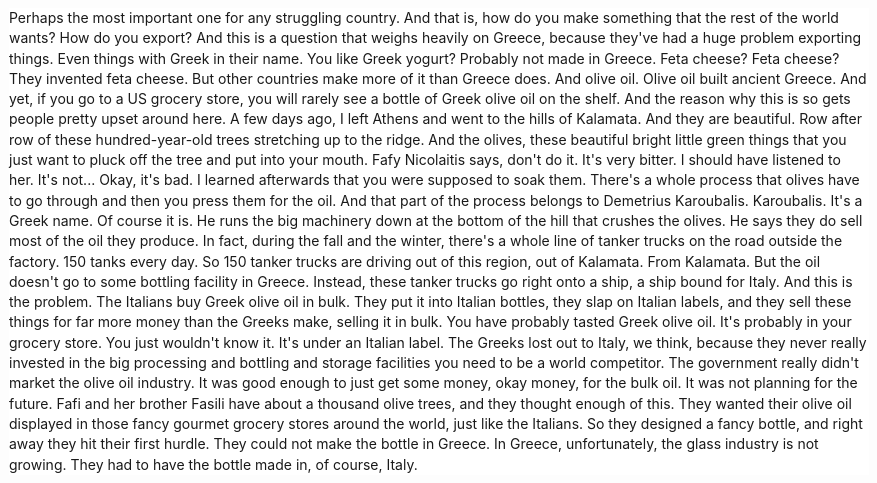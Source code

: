 Perhaps the most important one for any struggling country.
And that is, how do you make something that the rest of the world wants?
How do you export?
And this is a question that weighs heavily on Greece, because they've had a huge problem
exporting things.
Even things with Greek in their name.
You like Greek yogurt?
Probably not made in Greece.
Feta cheese?
Feta cheese?
They invented feta cheese.
But other countries make more of it than Greece does.
And olive oil.
Olive oil built ancient Greece.
And yet, if you go to a US grocery store, you will rarely see a bottle of Greek olive
oil on the shelf.
And the reason why this is so gets people pretty upset around here.
A few days ago, I left Athens and went to the hills of Kalamata.
And they are beautiful.
Row after row of these hundred-year-old trees stretching up to the ridge.
And the olives, these beautiful bright little green things that you just want to pluck
off the tree and put into your mouth.
Fafy Nicolaitis says, don't do it.
It's very bitter.
I should have listened to her.
It's not...
Okay, it's bad.
I learned afterwards that you were supposed to soak them.
There's a whole process that olives have to go through and then you press them for
the oil.
And that part of the process belongs to Demetrius Karoubalis.
Karoubalis.
It's a Greek name.
Of course it is.
He runs the big machinery down at the bottom of the hill that crushes the olives.
He says they do sell most of the oil they produce.
In fact, during the fall and the winter, there's a whole line of tanker trucks on
the road outside the factory.
150 tanks every day.
So 150 tanker trucks are driving out of this region, out of Kalamata.
From Kalamata.
But the oil doesn't go to some bottling facility in Greece.
Instead, these tanker trucks go right onto a ship, a ship bound for Italy.
And this is the problem.
The Italians buy Greek olive oil in bulk.
They put it into Italian bottles, they slap on Italian labels, and they sell these
things for far more money than the Greeks make, selling it in bulk.
You have probably tasted Greek olive oil.
It's probably in your grocery store.
You just wouldn't know it.
It's under an Italian label.
The Greeks lost out to Italy, we think, because they never really invested in the
big processing and bottling and storage facilities you need to be a world competitor.
The government really didn't market the olive oil industry.
It was good enough to just get some money, okay money, for the bulk oil.
It was not planning for the future.
Fafi and her brother Fasili have about a thousand olive trees, and they thought enough
of this.
They wanted their olive oil displayed in those fancy gourmet grocery stores around
the world, just like the Italians.
So they designed a fancy bottle, and right away they hit their first hurdle.
They could not make the bottle in Greece.
In Greece, unfortunately, the glass industry is not growing.
They had to have the bottle made in, of course, Italy.